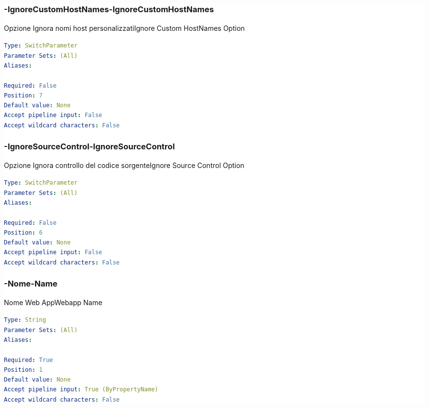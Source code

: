 ### <span data-ttu-id="60feb-122">-IgnoreCustomHostNames</span><span class="sxs-lookup"><span data-stu-id="60feb-122">-IgnoreCustomHostNames</span></span>
<span data-ttu-id="60feb-123">Opzione Ignora nomi host personalizzati</span><span class="sxs-lookup"><span data-stu-id="60feb-123">Ignore Custom HostNames Option</span></span>

```yaml
Type: SwitchParameter
Parameter Sets: (All)
Aliases: 

Required: False
Position: 7
Default value: None
Accept pipeline input: False
Accept wildcard characters: False
```

### <span data-ttu-id="60feb-124">-IgnoreSourceControl</span><span class="sxs-lookup"><span data-stu-id="60feb-124">-IgnoreSourceControl</span></span>
<span data-ttu-id="60feb-125">Opzione Ignora controllo del codice sorgente</span><span class="sxs-lookup"><span data-stu-id="60feb-125">Ignore Source Control Option</span></span>

```yaml
Type: SwitchParameter
Parameter Sets: (All)
Aliases: 

Required: False
Position: 6
Default value: None
Accept pipeline input: False
Accept wildcard characters: False
```

### <span data-ttu-id="60feb-126">-Nome</span><span class="sxs-lookup"><span data-stu-id="60feb-126">-Name</span></span>
<span data-ttu-id="60feb-127">Nome Web App</span><span class="sxs-lookup"><span data-stu-id="60feb-127">Webapp Name</span></span>

```yaml
Type: String
Parameter Sets: (All)
Aliases: 

Required: True
Position: 1
Default value: None
Accept pipeline input: True (ByPropertyName)
Accept wildcard characters: False
```
